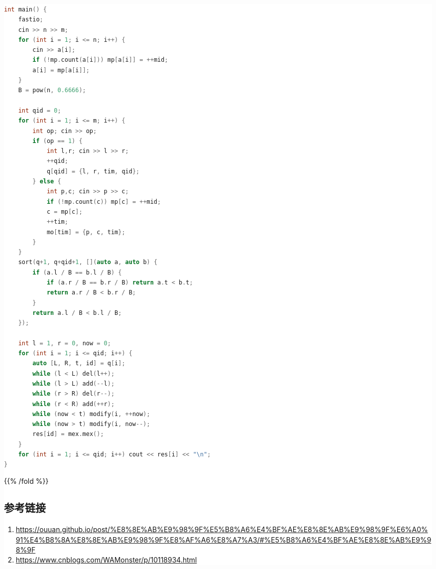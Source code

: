 ```cpp
int main() {
    fastio;
    cin >> n >> m;
    for (int i = 1; i <= n; i++) {
        cin >> a[i];
        if (!mp.count(a[i])) mp[a[i]] = ++mid;
        a[i] = mp[a[i]];
    }
    B = pow(n, 0.6666);

    int qid = 0;
    for (int i = 1; i <= m; i++) {
        int op; cin >> op;
        if (op == 1) {
            int l,r; cin >> l >> r;
            ++qid;
            q[qid] = {l, r, tim, qid};
        } else {
            int p,c; cin >> p >> c;
            if (!mp.count(c)) mp[c] = ++mid;
            c = mp[c];
            ++tim;
            mo[tim] = {p, c, tim};
        }
    }
    sort(q+1, q+qid+1, [](auto a, auto b) {
        if (a.l / B == b.l / B) {
            if (a.r / B == b.r / B) return a.t < b.t;
            return a.r / B < b.r / B;
        }
        return a.l / B < b.l / B;
    });

    int l = 1, r = 0, now = 0;
    for (int i = 1; i <= qid; i++) {
        auto [L, R, t, id] = q[i];
        while (l < L) del(l++);
        while (l > L) add(--l);
        while (r > R) del(r--);
        while (r < R) add(++r);
        while (now < t) modify(i, ++now);
        while (now > t) modify(i, now--);
        res[id] = mex.mex();
    }
    for (int i = 1; i <= qid; i++) cout << res[i] << "\n";
}


```

{{% /fold %}}



## 参考链接

1. https://ouuan.github.io/post/%E8%8E%AB%E9%98%9F%E5%B8%A6%E4%BF%AE%E8%8E%AB%E9%98%9F%E6%A0%91%E4%B8%8A%E8%8E%AB%E9%98%9F%E8%AF%A6%E8%A7%A3/#%E5%B8%A6%E4%BF%AE%E8%8E%AB%E9%98%9F
2. https://www.cnblogs.com/WAMonster/p/10118934.html

